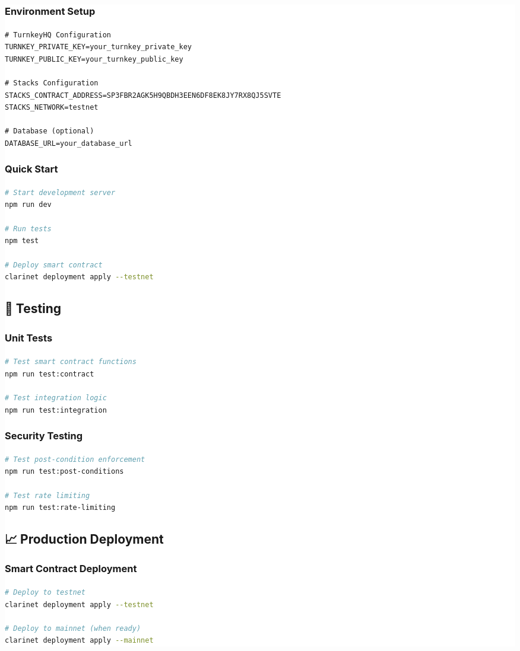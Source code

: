 ### Environment Setup

```env
# TurnkeyHQ Configuration
TURNKEY_PRIVATE_KEY=your_turnkey_private_key
TURNKEY_PUBLIC_KEY=your_turnkey_public_key

# Stacks Configuration  
STACKS_CONTRACT_ADDRESS=SP3FBR2AGK5H9QBDH3EEN6DF8EK8JY7RX8QJ5SVTE
STACKS_NETWORK=testnet

# Database (optional)
DATABASE_URL=your_database_url
```

### Quick Start

```bash
# Start development server
npm run dev

# Run tests
npm test

# Deploy smart contract
clarinet deployment apply --testnet
```

## 🧪 Testing

### Unit Tests
```bash
# Test smart contract functions
npm run test:contract

# Test integration logic
npm run test:integration
```

### Security Testing
```bash
# Test post-condition enforcement
npm run test:post-conditions

# Test rate limiting
npm run test:rate-limiting
```

## 📈 Production Deployment

### Smart Contract Deployment
```bash
# Deploy to testnet
clarinet deployment apply --testnet

# Deploy to mainnet (when ready)
clarinet deployment apply --mainnet
```
